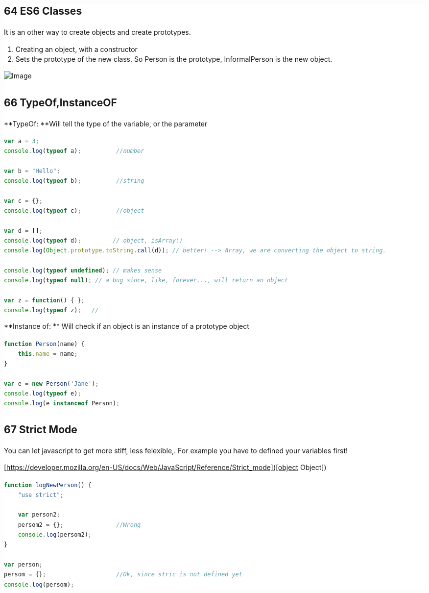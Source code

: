 ## 64 ES6 Classes
It is an other way to create objects and create prototypes.

1. Creating an object, with a constructor
2. Sets the prototype of the new class.
So Person is the prototype, InformalPerson is the new object.

![Image](https://www.dropbox.com/s/2wz65os3umjghys/r1ZAHBsVf_rJf49Pi4z.png?dl=1)


## 66 TypeOf,InstanceOF

**TypeOf: **Will tell the type of the variable, or the parameter
```javascript
var a = 3;
console.log(typeof a);			//number

var b = "Hello";
console.log(typeof b);			//string

var c = {};
console.log(typeof c);		    //object

var d = [];
console.log(typeof d);         // object, isArray()
console.log(Object.prototype.toString.call(d)); // better! --> Array, we are converting the object to string.

console.log(typeof undefined); // makes sense
console.log(typeof null); // a bug since, like, forever..., will return an object

var z = function() { };
console.log(typeof z);	 //

```

**Instance of: ** Will check if an object is an instance of a prototype object
```javascript
function Person(name) {
    this.name = name;
}

var e = new Person('Jane');
console.log(typeof e);
console.log(e instanceof Person);
```

## 67 Strict Mode
You can let javascript to get more stiff, less felexible,.
For example you have to defined your variables first!

 [https://developer.mozilla.org/en-US/docs/Web/JavaScript/Reference/Strict_mode]([object Object]) 
```javascript
function logNewPerson() {
    "use strict";
    
    var person2;
    persom2 = {};				//Wrong
    console.log(persom2);
}

var person;
persom = {};					//Ok, since stric is not defined yet
console.log(persom);
```